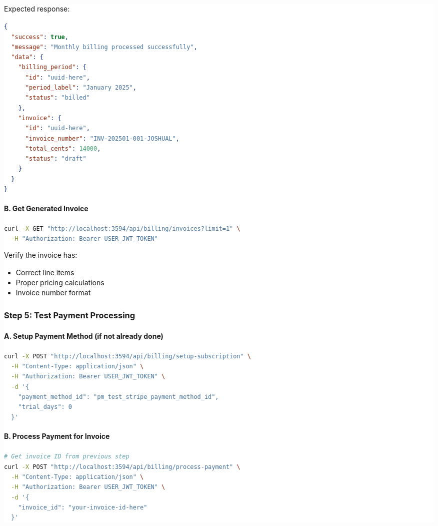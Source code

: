 Expected response:
```json
{
  "success": true,
  "message": "Monthly billing processed successfully",
  "data": {
    "billing_period": {
      "id": "uuid-here",
      "period_label": "January 2025",
      "status": "billed"
    },
    "invoice": {
      "id": "uuid-here", 
      "invoice_number": "INV-202501-001-JOSHUAL",
      "total_cents": 14000,
      "status": "draft"
    }
  }
}
```

#### B. Get Generated Invoice
```bash
curl -X GET "http://localhost:3594/api/billing/invoices?limit=1" \
  -H "Authorization: Bearer USER_JWT_TOKEN"
```

Verify the invoice has:
- Correct line items
- Proper pricing calculations
- Invoice number format

### Step 5: Test Payment Processing

#### A. Setup Payment Method (if not already done)
```bash
curl -X POST "http://localhost:3594/api/billing/setup-subscription" \
  -H "Content-Type: application/json" \
  -H "Authorization: Bearer USER_JWT_TOKEN" \
  -d '{
    "payment_method_id": "pm_test_stripe_payment_method_id",
    "trial_days": 0
  }'
```

#### B. Process Payment for Invoice
```bash
# Get invoice ID from previous step
curl -X POST "http://localhost:3594/api/billing/process-payment" \
  -H "Content-Type: application/json" \
  -H "Authorization: Bearer USER_JWT_TOKEN" \
  -d '{
    "invoice_id": "your-invoice-id-here"
  }'
```

